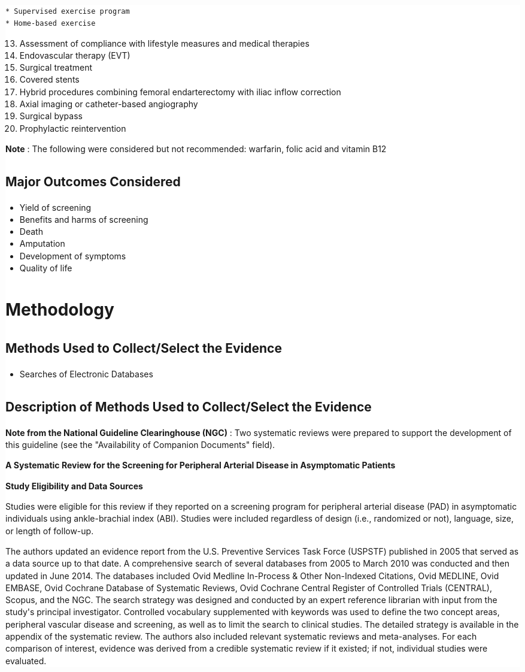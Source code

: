     * Supervised exercise program 
    * Home-based exercise 
  13. Assessment of compliance with lifestyle measures and medical therapies 
  14. Endovascular therapy (EVT) 
  15. Surgical treatment 
  16. Covered stents 
  17. Hybrid procedures combining femoral endarterectomy with iliac inflow correction 
  18. Axial imaging or catheter-based angiography 
  19. Surgical bypass 
  20. Prophylactic reintervention 



**Note** : The following were considered but not recommended: warfarin, folic acid and vitamin B12

## Major Outcomes Considered



  * Yield of screening 
  * Benefits and harms of screening 
  * Death 
  * Amputation 
  * Development of symptoms 
  * Quality of life 



# Methodology

## Methods Used to Collect/Select the Evidence

- Searches of Electronic Databases

## Description of Methods Used to Collect/Select the Evidence



**Note from the National Guideline Clearinghouse (NGC)** : Two systematic reviews were prepared to support the development of this guideline (see the "Availability of Companion Documents" field).

**A Systematic Review for the Screening for Peripheral Arterial Disease in Asymptomatic Patients**

**Study Eligibility and Data Sources**

Studies were eligible for this review if they reported on a screening program for peripheral arterial disease (PAD) in asymptomatic individuals using ankle-brachial index (ABI). Studies were included regardless of design (i.e., randomized or not), language, size, or length of follow-up.

The authors updated an evidence report from the U.S. Preventive Services Task Force (USPSTF) published in 2005 that served as a data source up to that date. A comprehensive search of several databases from 2005 to March 2010 was conducted and then updated in June 2014. The databases included Ovid Medline In-Process & Other Non-Indexed Citations, Ovid MEDLINE, Ovid EMBASE, Ovid Cochrane Database of Systematic Reviews, Ovid Cochrane Central Register of Controlled Trials (CENTRAL), Scopus, and the NGC. The search strategy was designed and conducted by an expert reference librarian with input from the study's principal investigator. Controlled vocabulary supplemented with keywords was used to define the two concept areas, peripheral vascular disease and screening, as well as to limit the search to clinical studies. The detailed strategy is available in the appendix of the systematic review. The authors also included relevant systematic reviews and meta-analyses. For each comparison of interest, evidence was derived from a credible systematic review if it existed; if not, individual studies were evaluated.
